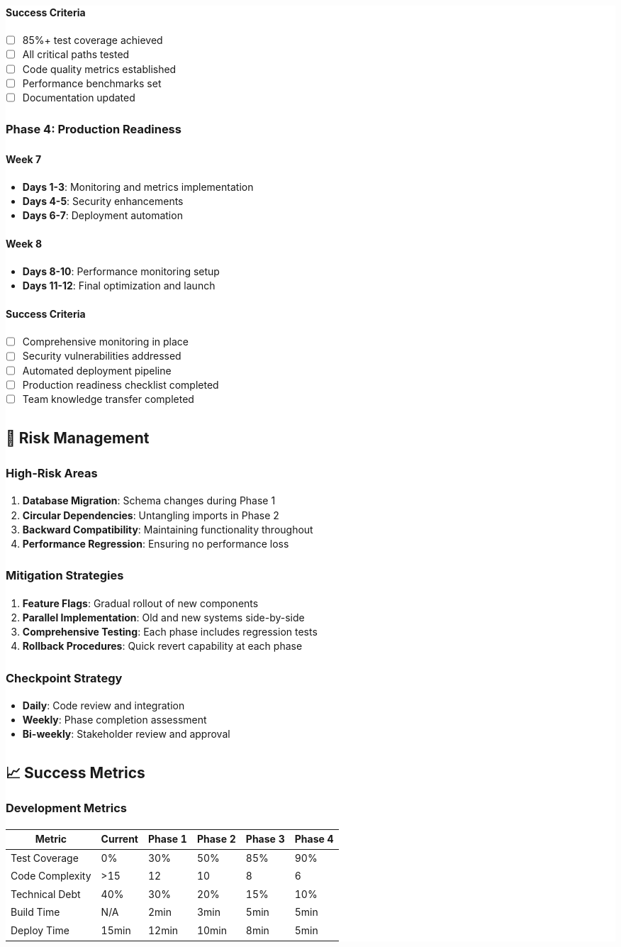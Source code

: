 #### Success Criteria
- [ ] 85%+ test coverage achieved
- [ ] All critical paths tested
- [ ] Code quality metrics established
- [ ] Performance benchmarks set
- [ ] Documentation updated

### Phase 4: Production Readiness
#### Week 7
- **Days 1-3**: Monitoring and metrics implementation
- **Days 4-5**: Security enhancements
- **Days 6-7**: Deployment automation

#### Week 8
- **Days 8-10**: Performance monitoring setup
- **Days 11-12**: Final optimization and launch

#### Success Criteria
- [ ] Comprehensive monitoring in place
- [ ] Security vulnerabilities addressed
- [ ] Automated deployment pipeline
- [ ] Production readiness checklist completed
- [ ] Team knowledge transfer completed

## 🚨 Risk Management

### High-Risk Areas
1. **Database Migration**: Schema changes during Phase 1
2. **Circular Dependencies**: Untangling imports in Phase 2
3. **Backward Compatibility**: Maintaining functionality throughout
4. **Performance Regression**: Ensuring no performance loss

### Mitigation Strategies
1. **Feature Flags**: Gradual rollout of new components
2. **Parallel Implementation**: Old and new systems side-by-side
3. **Comprehensive Testing**: Each phase includes regression tests
4. **Rollback Procedures**: Quick revert capability at each phase

### Checkpoint Strategy
- **Daily**: Code review and integration
- **Weekly**: Phase completion assessment
- **Bi-weekly**: Stakeholder review and approval

## 📈 Success Metrics

### Development Metrics
| Metric | Current | Phase 1 | Phase 2 | Phase 3 | Phase 4 |
|--------|---------|---------|---------|---------|---------|
| Test Coverage | 0% | 30% | 50% | 85% | 90% |
| Code Complexity | >15 | 12 | 10 | 8 | 6 |
| Technical Debt | 40% | 30% | 20% | 15% | 10% |
| Build Time | N/A | 2min | 3min | 5min | 5min |
| Deploy Time | 15min | 12min | 10min | 8min | 5min |
